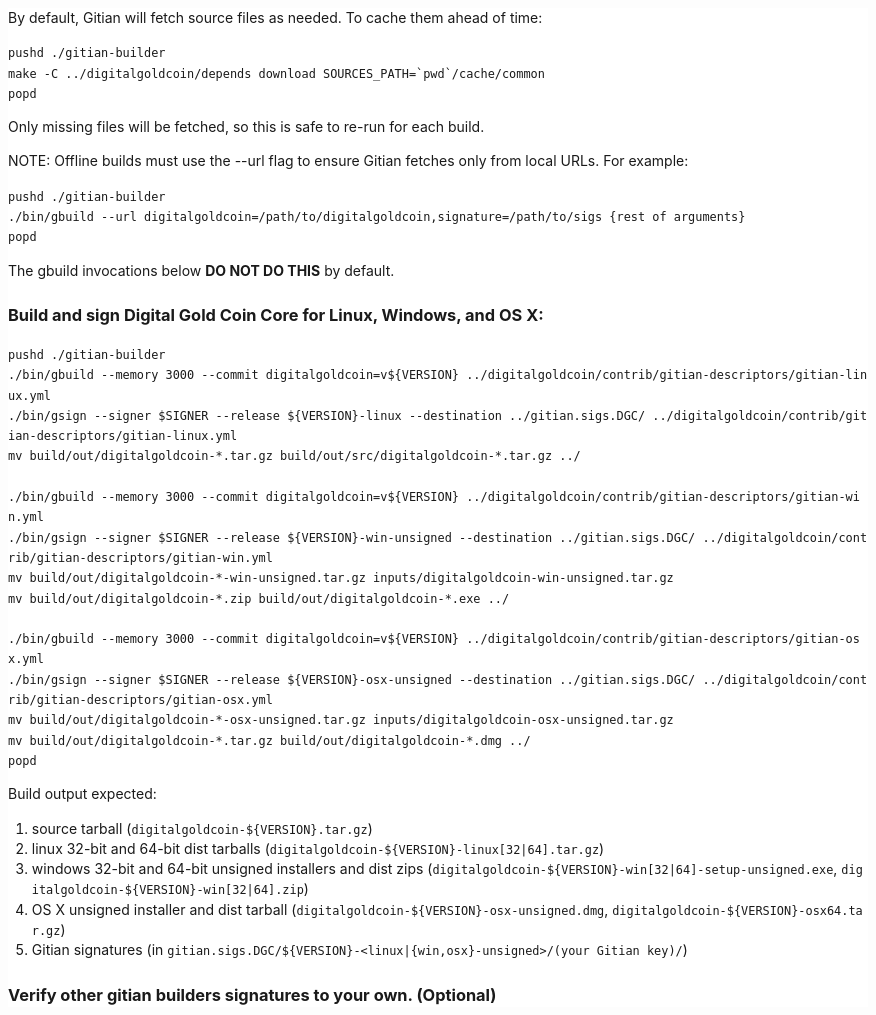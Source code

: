 By default, Gitian will fetch source files as needed. To cache them ahead of time:

    pushd ./gitian-builder
    make -C ../digitalgoldcoin/depends download SOURCES_PATH=`pwd`/cache/common
    popd

Only missing files will be fetched, so this is safe to re-run for each build.

NOTE: Offline builds must use the --url flag to ensure Gitian fetches only from local URLs. For example:

    pushd ./gitian-builder
    ./bin/gbuild --url digitalgoldcoin=/path/to/digitalgoldcoin,signature=/path/to/sigs {rest of arguments}
    popd

The gbuild invocations below <b>DO NOT DO THIS</b> by default.

### Build and sign Digital Gold Coin Core for Linux, Windows, and OS X:

    pushd ./gitian-builder
    ./bin/gbuild --memory 3000 --commit digitalgoldcoin=v${VERSION} ../digitalgoldcoin/contrib/gitian-descriptors/gitian-linux.yml
    ./bin/gsign --signer $SIGNER --release ${VERSION}-linux --destination ../gitian.sigs.DGC/ ../digitalgoldcoin/contrib/gitian-descriptors/gitian-linux.yml
    mv build/out/digitalgoldcoin-*.tar.gz build/out/src/digitalgoldcoin-*.tar.gz ../

    ./bin/gbuild --memory 3000 --commit digitalgoldcoin=v${VERSION} ../digitalgoldcoin/contrib/gitian-descriptors/gitian-win.yml
    ./bin/gsign --signer $SIGNER --release ${VERSION}-win-unsigned --destination ../gitian.sigs.DGC/ ../digitalgoldcoin/contrib/gitian-descriptors/gitian-win.yml
    mv build/out/digitalgoldcoin-*-win-unsigned.tar.gz inputs/digitalgoldcoin-win-unsigned.tar.gz
    mv build/out/digitalgoldcoin-*.zip build/out/digitalgoldcoin-*.exe ../

    ./bin/gbuild --memory 3000 --commit digitalgoldcoin=v${VERSION} ../digitalgoldcoin/contrib/gitian-descriptors/gitian-osx.yml
    ./bin/gsign --signer $SIGNER --release ${VERSION}-osx-unsigned --destination ../gitian.sigs.DGC/ ../digitalgoldcoin/contrib/gitian-descriptors/gitian-osx.yml
    mv build/out/digitalgoldcoin-*-osx-unsigned.tar.gz inputs/digitalgoldcoin-osx-unsigned.tar.gz
    mv build/out/digitalgoldcoin-*.tar.gz build/out/digitalgoldcoin-*.dmg ../
    popd

Build output expected:

  1. source tarball (`digitalgoldcoin-${VERSION}.tar.gz`)
  2. linux 32-bit and 64-bit dist tarballs (`digitalgoldcoin-${VERSION}-linux[32|64].tar.gz`)
  3. windows 32-bit and 64-bit unsigned installers and dist zips (`digitalgoldcoin-${VERSION}-win[32|64]-setup-unsigned.exe`, `digitalgoldcoin-${VERSION}-win[32|64].zip`)
  4. OS X unsigned installer and dist tarball (`digitalgoldcoin-${VERSION}-osx-unsigned.dmg`, `digitalgoldcoin-${VERSION}-osx64.tar.gz`)
  5. Gitian signatures (in `gitian.sigs.DGC/${VERSION}-<linux|{win,osx}-unsigned>/(your Gitian key)/`)

### Verify other gitian builders signatures to your own. (Optional)
